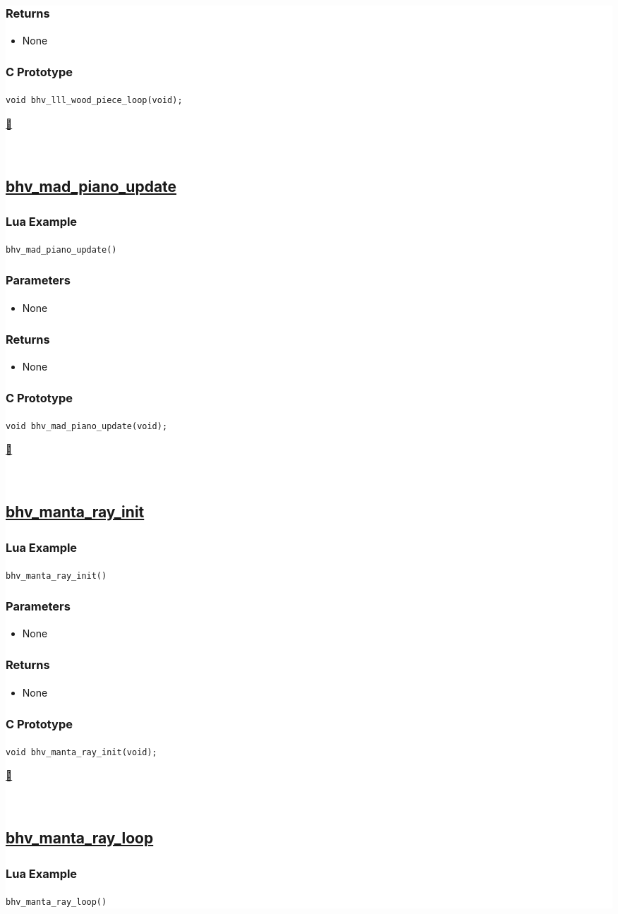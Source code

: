 ### Returns
- None

### C Prototype
`void bhv_lll_wood_piece_loop(void);`

[:arrow_up_small:](#)

<br />

## [bhv_mad_piano_update](#bhv_mad_piano_update)

### Lua Example
`bhv_mad_piano_update()`

### Parameters
- None

### Returns
- None

### C Prototype
`void bhv_mad_piano_update(void);`

[:arrow_up_small:](#)

<br />

## [bhv_manta_ray_init](#bhv_manta_ray_init)

### Lua Example
`bhv_manta_ray_init()`

### Parameters
- None

### Returns
- None

### C Prototype
`void bhv_manta_ray_init(void);`

[:arrow_up_small:](#)

<br />

## [bhv_manta_ray_loop](#bhv_manta_ray_loop)

### Lua Example
`bhv_manta_ray_loop()`
